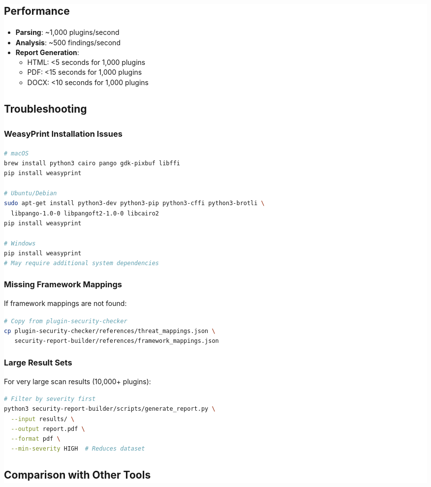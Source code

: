 ## Performance

- **Parsing**: ~1,000 plugins/second
- **Analysis**: ~500 findings/second
- **Report Generation**:
  - HTML: <5 seconds for 1,000 plugins
  - PDF: <15 seconds for 1,000 plugins
  - DOCX: <10 seconds for 1,000 plugins

## Troubleshooting

### WeasyPrint Installation Issues

```bash
# macOS
brew install python3 cairo pango gdk-pixbuf libffi
pip install weasyprint

# Ubuntu/Debian
sudo apt-get install python3-dev python3-pip python3-cffi python3-brotli \
  libpango-1.0-0 libpangoft2-1.0-0 libcairo2
pip install weasyprint

# Windows
pip install weasyprint
# May require additional system dependencies
```

### Missing Framework Mappings

If framework mappings are not found:

```bash
# Copy from plugin-security-checker
cp plugin-security-checker/references/threat_mappings.json \
   security-report-builder/references/framework_mappings.json
```

### Large Result Sets

For very large scan results (10,000+ plugins):

```bash
# Filter by severity first
python3 security-report-builder/scripts/generate_report.py \
  --input results/ \
  --output report.pdf \
  --format pdf \
  --min-severity HIGH  # Reduces dataset
```

## Comparison with Other Tools
